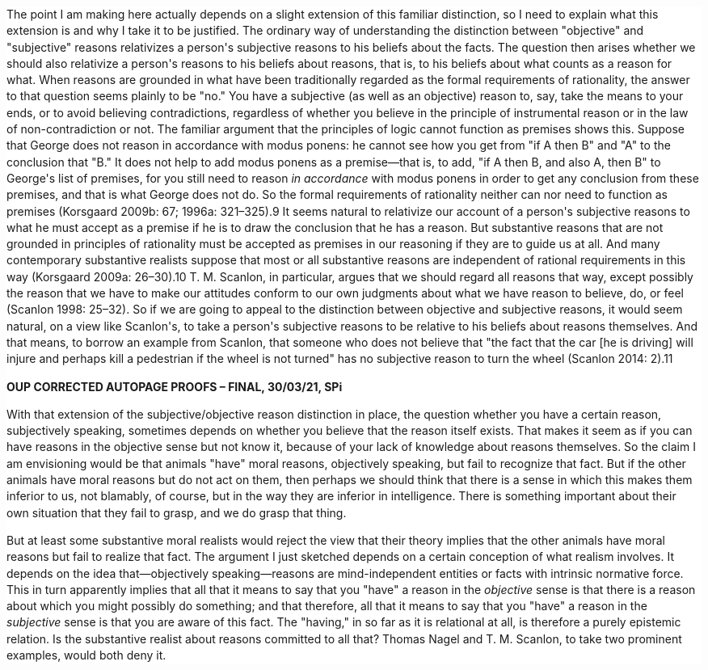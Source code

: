 The point I am making here actually depends on a slight extension of this familiar distinction, so I need to explain what this extension is and why I take it to be justified. The ordinary way of understanding the distinction between "objective" and "subjective" reasons relativizes a person's subjective reasons to his beliefs about the facts. The question then arises whether we should also relativize a person's reasons to his beliefs about reasons, that is, to his beliefs about what counts as a reason for what. When reasons are grounded in what have been traditionally regarded as the formal requirements of rationality, the answer to that question seems plainly to be "no." You have a subjective (as well as an objective) reason to, say, take the means to your ends, or to avoid believing contradictions, regardless of whether you believe in the principle of instrumental reason or in the law of non-contradiction or not. The familiar argument that the principles of logic cannot function as premises shows this. Suppose that George does not reason in accordance with modus ponens: he cannot see how you get from "if A then B" and "A" to the conclusion that "B." It does not help to add modus ponens as a premise—that is, to add, "if A then B, and also A, then B" to George's list of premises, for you still need to reason *in accordance* with modus ponens in order to get any conclusion from these premises, and that is what George does not do. So the formal requirements of rationality neither can nor need to function as premises (Korsgaard 2009b: 67; 1996a: 321–325).9 It seems natural to relativize our account of a person's subjective reasons to what he must accept as a premise if he is to draw the conclusion that he has a reason. But substantive reasons that are not grounded in principles of rationality must be accepted as premises in our reasoning if they are to guide us at all. And many contemporary substantive realists suppose that most or all substantive reasons are independent of rational requirements in this way (Korsgaard 2009a: 26–30).10 T. M. Scanlon, in particular, argues that we should regard all reasons that way, except possibly the reason that we have to make our attitudes conform to our own judgments about what we have reason to believe, do, or feel (Scanlon 1998: 25–32). So if we are going to appeal to the distinction between objective and subjective reasons, it would seem natural, on a view like Scanlon's, to take a person's subjective reasons to be relative to his beliefs about reasons themselves. And that means, to borrow an example from Scanlon, that someone who does not believe that "the fact that the car [he is driving] will injure and perhaps kill a pedestrian if the wheel is not turned" has no subjective reason to turn the wheel (Scanlon 2014: 2).11

**OUP CORRECTED AUTOPAGE PROOFS – FINAL, 30/03/21, SPi**

With that extension of the subjective/objective reason distinction in place, the question whether you have a certain reason, subjectively speaking, sometimes depends on whether you believe that the reason itself exists. That makes it seem as if you can have reasons in the objective sense but not know it, because of your lack of knowledge about reasons themselves. So the claim I am envisioning would be that animals "have" moral reasons, objectively speaking, but fail to recognize that fact. But if the other animals have moral reasons but do not act on them, then perhaps we should think that there is a sense in which this makes them inferior to us, not blamably, of course, but in the way they are inferior in intelligence. There is something important about their own situation that they fail to grasp, and we do grasp that thing.

But at least some substantive moral realists would reject the view that their theory implies that the other animals have moral reasons but fail to realize that fact. The argument I just sketched depends on a certain conception of what realism involves. It depends on the idea that—objectively speaking—reasons are mind-independent entities or facts with intrinsic normative force. This in turn apparently implies that all that it means to say that you "have" a reason in the *objective* sense is that there is a reason about which you might possibly do something; and that therefore, all that it means to say that you "have" a reason in the *subjective* sense is that you are aware of this fact. The "having," in so far as it is relational at all, is therefore a purely epistemic relation. Is the substantive realist about reasons committed to all that? Thomas Nagel and T. M. Scanlon, to take two prominent examples, would both deny it.
